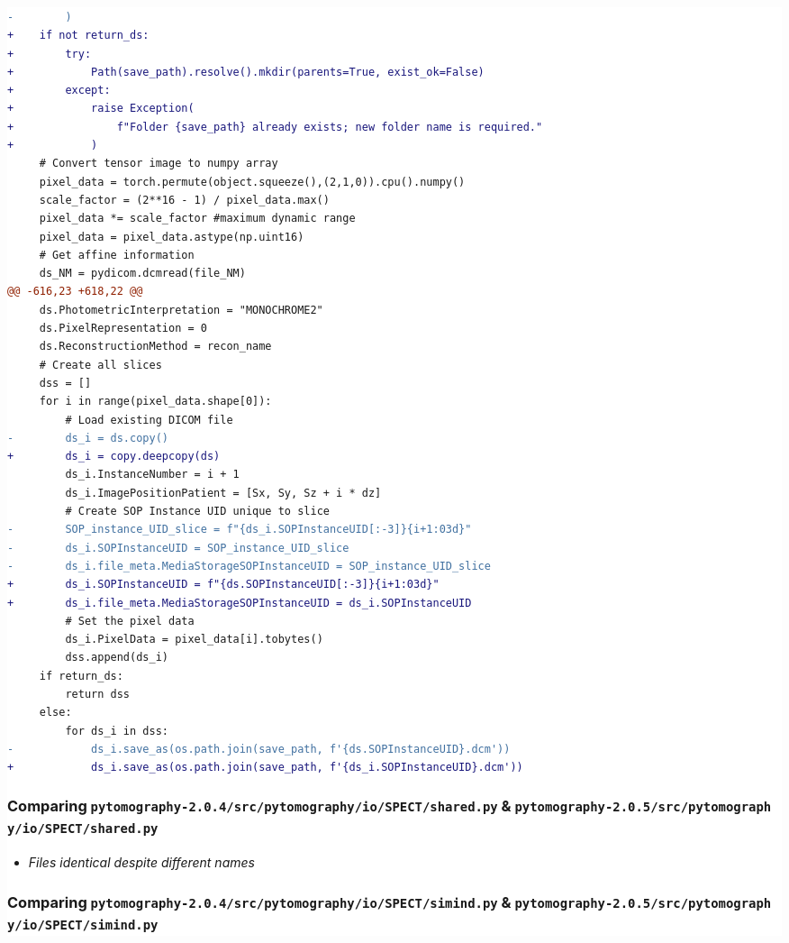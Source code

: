 ```diff
-        )
+    if not return_ds:
+        try:
+            Path(save_path).resolve().mkdir(parents=True, exist_ok=False)
+        except:
+            raise Exception(
+                f"Folder {save_path} already exists; new folder name is required."
+            )
     # Convert tensor image to numpy array
     pixel_data = torch.permute(object.squeeze(),(2,1,0)).cpu().numpy()    
     scale_factor = (2**16 - 1) / pixel_data.max()
     pixel_data *= scale_factor #maximum dynamic range
     pixel_data = pixel_data.astype(np.uint16)
     # Get affine information
     ds_NM = pydicom.dcmread(file_NM)
@@ -616,23 +618,22 @@
     ds.PhotometricInterpretation = "MONOCHROME2"
     ds.PixelRepresentation = 0
     ds.ReconstructionMethod = recon_name
     # Create all slices
     dss = []
     for i in range(pixel_data.shape[0]):
         # Load existing DICOM file
-        ds_i = ds.copy()
+        ds_i = copy.deepcopy(ds)
         ds_i.InstanceNumber = i + 1
         ds_i.ImagePositionPatient = [Sx, Sy, Sz + i * dz]
         # Create SOP Instance UID unique to slice
-        SOP_instance_UID_slice = f"{ds_i.SOPInstanceUID[:-3]}{i+1:03d}"
-        ds_i.SOPInstanceUID = SOP_instance_UID_slice
-        ds_i.file_meta.MediaStorageSOPInstanceUID = SOP_instance_UID_slice
+        ds_i.SOPInstanceUID = f"{ds.SOPInstanceUID[:-3]}{i+1:03d}"
+        ds_i.file_meta.MediaStorageSOPInstanceUID = ds_i.SOPInstanceUID
         # Set the pixel data
         ds_i.PixelData = pixel_data[i].tobytes()
         dss.append(ds_i)
     if return_ds:
         return dss
     else:
         for ds_i in dss:
-            ds_i.save_as(os.path.join(save_path, f'{ds.SOPInstanceUID}.dcm'))
+            ds_i.save_as(os.path.join(save_path, f'{ds_i.SOPInstanceUID}.dcm'))
```

### Comparing `pytomography-2.0.4/src/pytomography/io/SPECT/shared.py` & `pytomography-2.0.5/src/pytomography/io/SPECT/shared.py`

 * *Files identical despite different names*

### Comparing `pytomography-2.0.4/src/pytomography/io/SPECT/simind.py` & `pytomography-2.0.5/src/pytomography/io/SPECT/simind.py`
